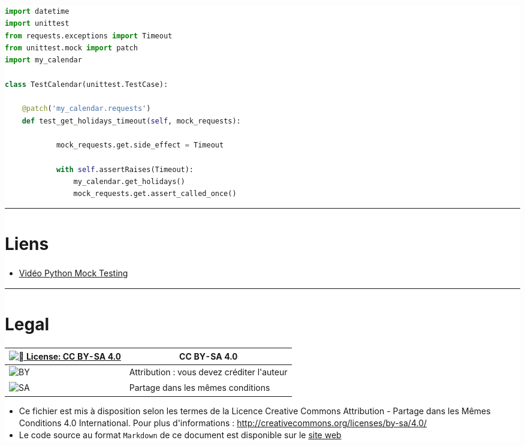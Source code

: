 
```python
import datetime
import unittest
from requests.exceptions import Timeout
from unittest.mock import patch
import my_calendar

class TestCalendar(unittest.TestCase):

    @patch('my_calendar.requests')
    def test_get_holidays_timeout(self, mock_requests):

            mock_requests.get.side_effect = Timeout

            with self.assertRaises(Timeout):
                my_calendar.get_holidays()
                mock_requests.get.assert_called_once()
```

---



# Liens

- [Vidéo Python Mock Testing](https://www.youtube.com/watch?v=-F6wVOlsEAM)

---



# Legal

| [![󰵫  License: CC BY-SA 4.0](https://mirrors.creativecommons.org/presskit/buttons/88x31/svg/by-sa.svg)](http://creativecommons.org/licenses/by-sa/4.0/) | CC BY-SA 4.0 |
| ---------------------------------------------------------------- | ------------------------------------------ |
| ![BY](https://mirrors.creativecommons.org/presskit/icons/by.svg) | Attribution : vous devez créditer l'auteur |
| ![SA](https://mirrors.creativecommons.org/presskit/icons/sa.svg) | Partage dans les mêmes conditions          |

- Ce fichier est mis à disposition selon les termes de la Licence Creative Commons Attribution - Partage dans les Mêmes Conditions 4.0 International. Pour plus d'informations : <http://creativecommons.org/licenses/by-sa/4.0/>
- Le code source au format `Markdown` de ce document est disponible sur le [site web][site-perso]

[site-perso]: https://www.avenel.pro/
